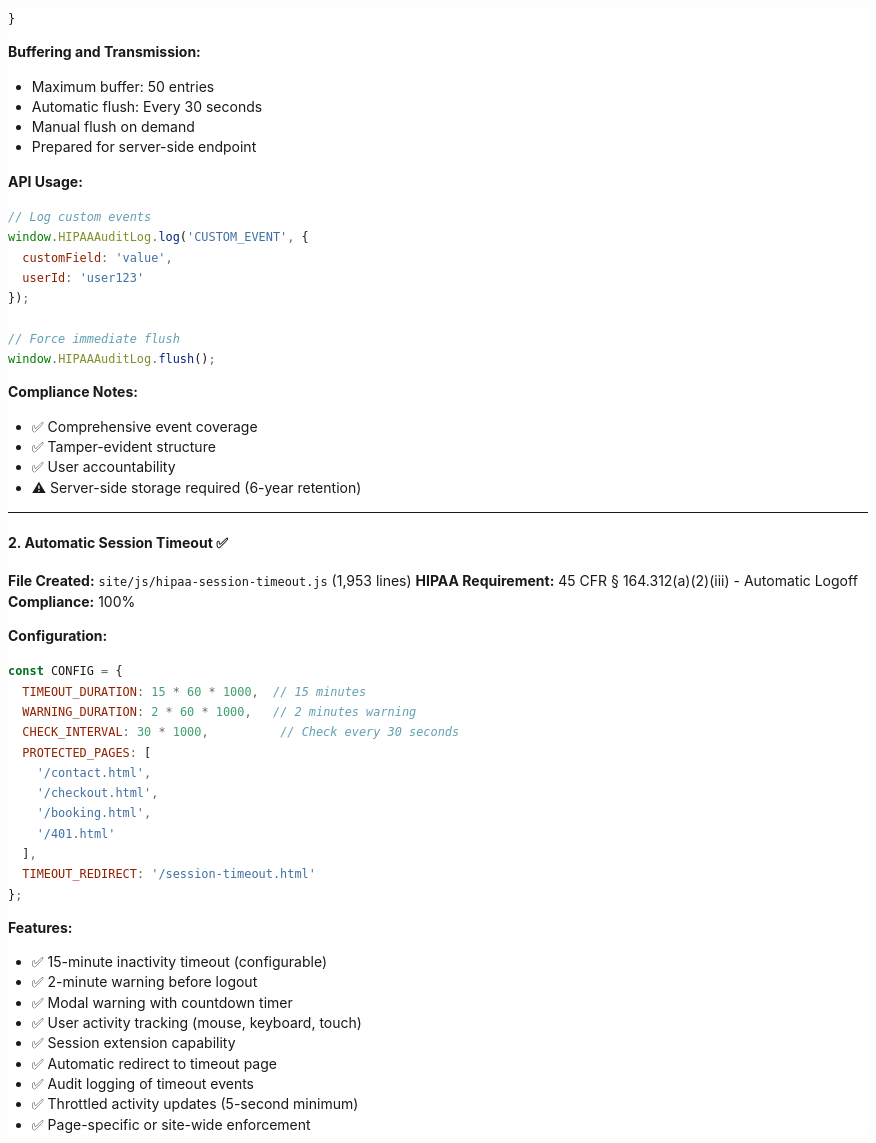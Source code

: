 ```javascript
}
```

**Buffering and Transmission:**
- Maximum buffer: 50 entries
- Automatic flush: Every 30 seconds
- Manual flush on demand
- Prepared for server-side endpoint

**API Usage:**
```javascript
// Log custom events
window.HIPAAAuditLog.log('CUSTOM_EVENT', {
  customField: 'value',
  userId: 'user123'
});

// Force immediate flush
window.HIPAAAuditLog.flush();
```

**Compliance Notes:**
- ✅ Comprehensive event coverage
- ✅ Tamper-evident structure
- ✅ User accountability
- ⚠️ Server-side storage required (6-year retention)

---

#### 2. Automatic Session Timeout ✅
**File Created:** `site/js/hipaa-session-timeout.js` (1,953 lines)
**HIPAA Requirement:** 45 CFR § 164.312(a)(2)(iii) - Automatic Logoff
**Compliance:** 100%

**Configuration:**
```javascript
const CONFIG = {
  TIMEOUT_DURATION: 15 * 60 * 1000,  // 15 minutes
  WARNING_DURATION: 2 * 60 * 1000,   // 2 minutes warning
  CHECK_INTERVAL: 30 * 1000,          // Check every 30 seconds
  PROTECTED_PAGES: [
    '/contact.html',
    '/checkout.html',
    '/booking.html',
    '/401.html'
  ],
  TIMEOUT_REDIRECT: '/session-timeout.html'
};
```

**Features:**
- ✅ 15-minute inactivity timeout (configurable)
- ✅ 2-minute warning before logout
- ✅ Modal warning with countdown timer
- ✅ User activity tracking (mouse, keyboard, touch)
- ✅ Session extension capability
- ✅ Automatic redirect to timeout page
- ✅ Audit logging of timeout events
- ✅ Throttled activity updates (5-second minimum)
- ✅ Page-specific or site-wide enforcement
